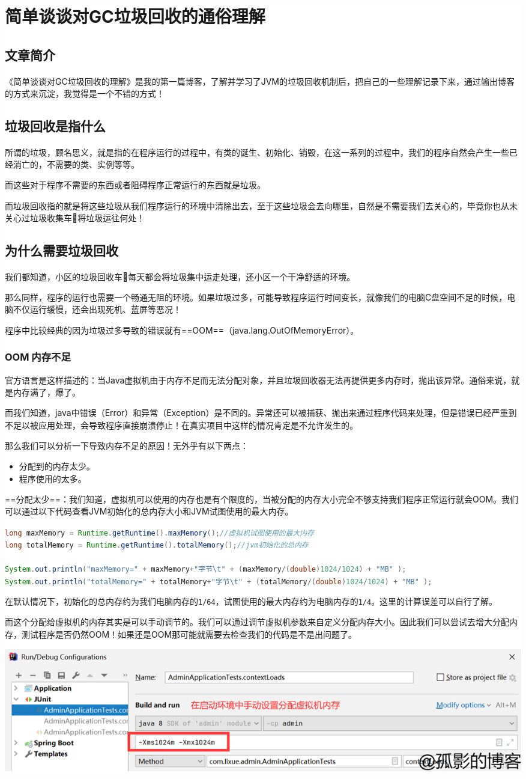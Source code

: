 # 简单谈谈对GC垃圾回收的通俗理解

## 文章简介

《简单谈谈对GC垃圾回收的理解》是我的第一篇博客，了解并学习了JVM的垃圾回收机制后，把自己的一些理解记录下来，通过输出博客的方式来沉淀，我觉得是一个不错的方式！

## 垃圾回收是指什么

所谓的垃圾，顾名思义，就是指的在程序运行的过程中，有类的诞生、初始化、销毁，在这一系列的过程中，我们的程序自然会产生一些已经消亡的，不需要的类、实例等等。

而这些对于程序不需要的东西或者阻碍程序正常运行的东西就是垃圾。

而垃圾回收指的就是将这些垃圾从我们程序运行的环境中清除出去，至于这些垃圾会去向哪里，自然是不需要我们去关心的，毕竟你也从未关心过垃圾收集车🚗将垃圾运往何处！

## 为什么需要垃圾回收

我们都知道，小区的垃圾回收车🚗每天都会将垃圾集中运走处理，还小区一个干净舒适的环境。

那么同样，程序的运行也需要一个畅通无阻的环境。如果垃圾过多，可能导致程序运行时间变长，就像我们的电脑C盘空间不足的时候，电脑不仅运行缓慢，还会出现死机、蓝屏等恶况！

程序中比较经典的因为垃圾过多导致的错误就有==OOM==（java.lang.OutOfMemoryError）。

### OOM 内存不足

官方语言是这样描述的：当Java虚拟机由于内存不足而无法分配对象，并且垃圾回收器无法再提供更多内存时，抛出该异常。通俗来说，就是内存满了，爆了。

而我们知道，java中错误（Error）和异常（Exception）是不同的。异常还可以被捕获、抛出来通过程序代码来处理，但是错误已经严重到不足以被应用处理，会导致程序直接崩溃停止！在真实项目中这样的情况肯定是不允许发生的。

那么我们可以分析一下导致内存不足的原因！无外乎有以下两点：

- 分配到的内存太少。
- 程序使用的太多。

==分配太少==：我们知道，虚拟机可以使用的内存也是有个限度的，当被分配的内存大小完全不够支持我们程序正常运行就会OOM。我们可以通过以下代码查看JVM初始化的总内存大小和JVM试图使用的最大内存。

```java
long maxMemory = Runtime.getRuntime().maxMemory();//虚拟机试图使用的最大内存
long totalMemory = Runtime.getRuntime().totalMemory();//jvm初始化的总内存

System.out.println("maxMemory=" + maxMemory+"字节\t" + (maxMemory/(double)1024/1024) + "MB" );
System.out.println("totalMemory=" + totalMemory+"字节\t" + (totalMemory/(double)1024/1024) + "MB" );

```

在默认情况下，初始化的总内存约为我们电脑内存的`1/64`，试图使用的最大内存约为电脑内存的`1/4`。这里的计算误差可以自行了解。

而这个分配给虚拟机的内存其实是可以手动调节的。我们可以通过调节虚拟机参数来自定义分配内存大小。因此我们可以尝试去增大分配内存，测试程序是否仍然OOM！如果还是OOM那可能就需要去检查我们的代码是不是出问题了。

![image-20210408230045333](assets/image-20210408230045333.png)
